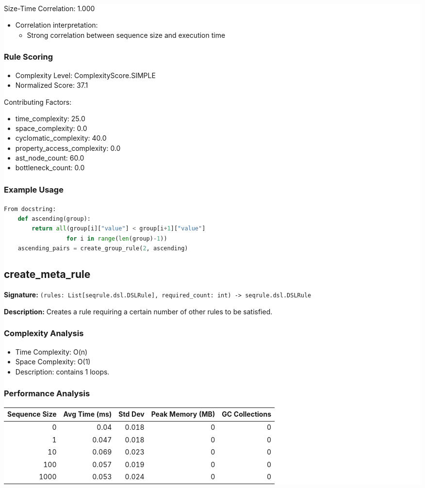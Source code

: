

Size-Time Correlation: 1.000

- Correlation interpretation:
  - Strong correlation between sequence size and execution time

### Rule Scoring

- Complexity Level: ComplexityScore.SIMPLE
- Normalized Score: 37.1

Contributing Factors:
- time_complexity: 25.0
- space_complexity: 0.0
- cyclomatic_complexity: 40.0
- property_access_complexity: 0.0
- ast_node_count: 60.0
- bottleneck_count: 0.0

### Example Usage

```python
From docstring:
    def ascending(group):
        return all(group[i]["value"] < group[i+1]["value"]
                  for i in range(len(group)-1))
    ascending_pairs = create_group_rule(2, ascending)
```


## create_meta_rule

**Signature:** `(rules: List[seqrule.dsl.DSLRule], required_count: int) -> seqrule.dsl.DSLRule`

**Description:** Creates a rule requiring a certain number of other rules to be satisfied.


### Complexity Analysis

- Time Complexity: O(n)
- Space Complexity: O(1)
- Description: contains 1 loops.

### Performance Analysis

|   Sequence Size |   Avg Time (ms) |   Std Dev |   Peak Memory (MB) |   GC Collections |
|----------------:|----------------:|----------:|-------------------:|-----------------:|
|               0 |           0.04  |     0.018 |                  0 |                0 |
|               1 |           0.047 |     0.018 |                  0 |                0 |
|              10 |           0.069 |     0.023 |                  0 |                0 |
|             100 |           0.057 |     0.019 |                  0 |                0 |
|            1000 |           0.053 |     0.024 |                  0 |                0 |
